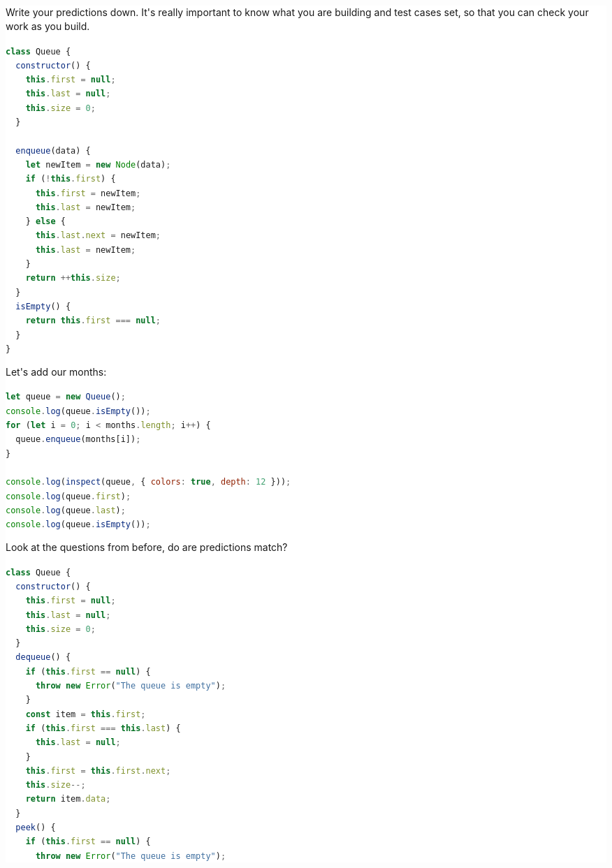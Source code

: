 Write your predictions down. It's really important to know what you are building and test cases set, so that you can check your work as you build.

```js
class Queue {
  constructor() {
    this.first = null;
    this.last = null;
    this.size = 0;
  }

  enqueue(data) {
    let newItem = new Node(data);
    if (!this.first) {
      this.first = newItem;
      this.last = newItem;
    } else {
      this.last.next = newItem;
      this.last = newItem;
    }
    return ++this.size;
  }
  isEmpty() {
    return this.first === null;
  }
}
```

Let's add our months:

```js
let queue = new Queue();
console.log(queue.isEmpty());
for (let i = 0; i < months.length; i++) {
  queue.enqueue(months[i]);
}

console.log(inspect(queue, { colors: true, depth: 12 }));
console.log(queue.first);
console.log(queue.last);
console.log(queue.isEmpty());
```

Look at the questions from before, do are predictions match?

```js
class Queue {
  constructor() {
    this.first = null;
    this.last = null;
    this.size = 0;
  }
  dequeue() {
    if (this.first == null) {
      throw new Error("The queue is empty");
    }
    const item = this.first;
    if (this.first === this.last) {
      this.last = null;
    }
    this.first = this.first.next;
    this.size--;
    return item.data;
  }
  peek() {
    if (this.first == null) {
      throw new Error("The queue is empty");
```
